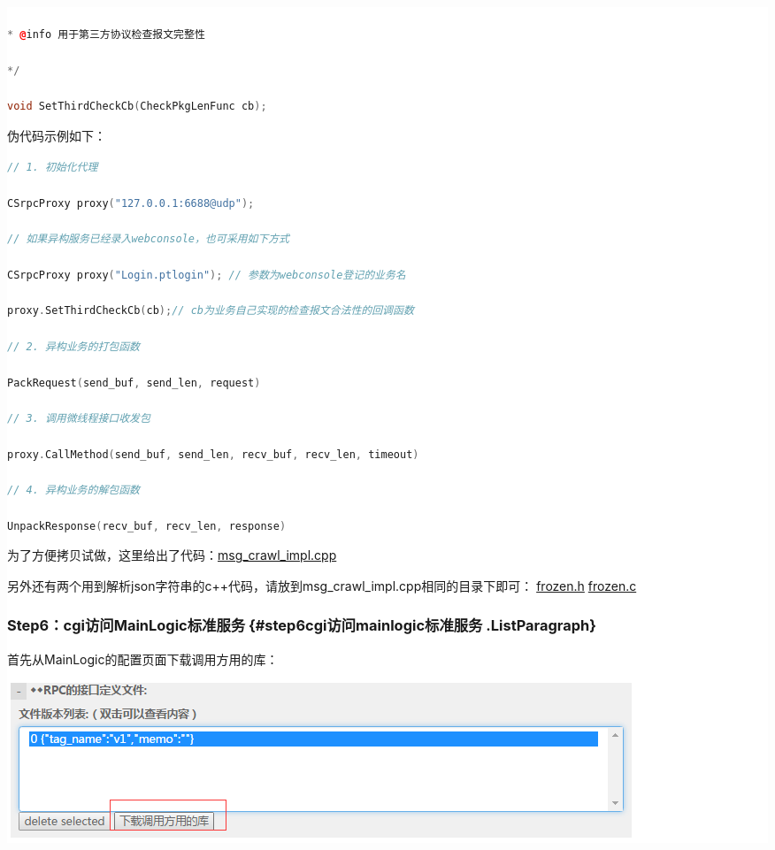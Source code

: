 ```cpp

* @info 用于第三方协议检查报文完整性

*/

void SetThirdCheckCb(CheckPkgLenFunc cb);
```

伪代码示例如下：

```cpp
// 1. 初始化代理

CSrpcProxy proxy("127.0.0.1:6688@udp");

// 如果异构服务已经录入webconsole，也可采用如下方式

CSrpcProxy proxy("Login.ptlogin"); // 参数为webconsole登记的业务名

proxy.SetThirdCheckCb(cb);// cb为业务自己实现的检查报文合法性的回调函数

// 2. 异构业务的打包函数

PackRequest(send_buf, send_len, request)

// 3. 调用微线程接口收发包

proxy.CallMethod(send_buf, send_len, recv_buf, recv_len, timeout)

// 4. 异构业务的解包函数

UnpackResponse(recv_buf, recv_len, response)
```

为了方便拷贝试做，这里给出了代码：[msg_crawl_impl.cpp](examples/dev_cpp/msg_crawl_impl.cpp)

另外还有两个用到解析json字符串的c++代码，请放到msg_crawl_impl.cpp相同的目录下即可：
[frozen.h](https://github.com/cesanta/frozen/blob/master/frozen.h)
[frozen.c](https://github.com/cesanta/frozen/blob/master/frozen.c)

### Step6：cgi访问MainLogic标准服务 {#step6cgi访问mainlogic标准服务 .ListParagraph}

首先从MainLogic的配置页面下载调用方用的库：

![](images/dev_cpp/image20.png)
